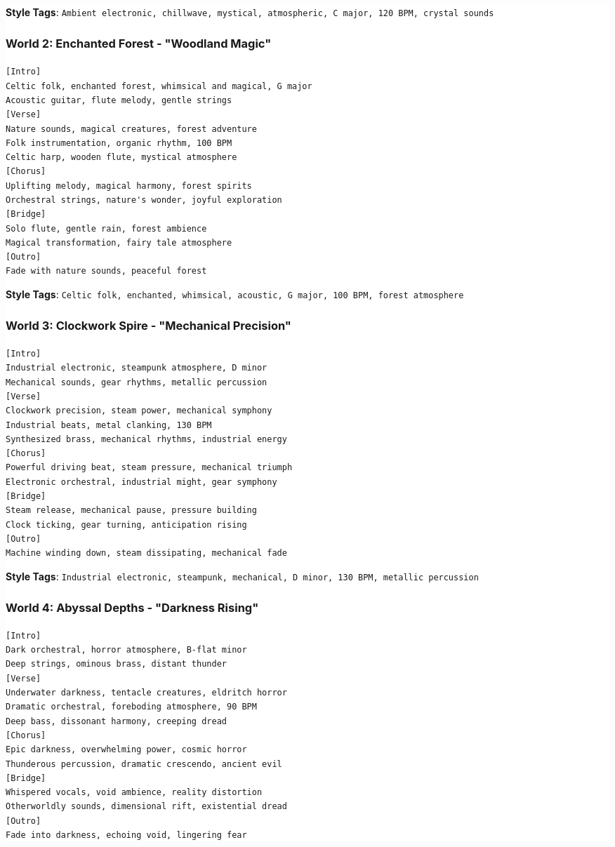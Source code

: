 **Style Tags**: `Ambient electronic, chillwave, mystical, atmospheric, C major, 120 BPM, crystal sounds`

### World 2: Enchanted Forest - "Woodland Magic"
```
[Intro]
Celtic folk, enchanted forest, whimsical and magical, G major
Acoustic guitar, flute melody, gentle strings
[Verse]
Nature sounds, magical creatures, forest adventure
Folk instrumentation, organic rhythm, 100 BPM
Celtic harp, wooden flute, mystical atmosphere
[Chorus]
Uplifting melody, magical harmony, forest spirits
Orchestral strings, nature's wonder, joyful exploration
[Bridge]
Solo flute, gentle rain, forest ambience
Magical transformation, fairy tale atmosphere
[Outro]
Fade with nature sounds, peaceful forest
```

**Style Tags**: `Celtic folk, enchanted, whimsical, acoustic, G major, 100 BPM, forest atmosphere`

### World 3: Clockwork Spire - "Mechanical Precision"
```
[Intro]
Industrial electronic, steampunk atmosphere, D minor
Mechanical sounds, gear rhythms, metallic percussion
[Verse]
Clockwork precision, steam power, mechanical symphony
Industrial beats, metal clanking, 130 BPM
Synthesized brass, mechanical rhythms, industrial energy
[Chorus]
Powerful driving beat, steam pressure, mechanical triumph
Electronic orchestral, industrial might, gear symphony
[Bridge]
Steam release, mechanical pause, pressure building
Clock ticking, gear turning, anticipation rising
[Outro]
Machine winding down, steam dissipating, mechanical fade
```

**Style Tags**: `Industrial electronic, steampunk, mechanical, D minor, 130 BPM, metallic percussion`

### World 4: Abyssal Depths - "Darkness Rising"
```
[Intro]
Dark orchestral, horror atmosphere, B-flat minor
Deep strings, ominous brass, distant thunder
[Verse]
Underwater darkness, tentacle creatures, eldritch horror
Dramatic orchestral, foreboding atmosphere, 90 BPM
Deep bass, dissonant harmony, creeping dread
[Chorus]
Epic darkness, overwhelming power, cosmic horror
Thunderous percussion, dramatic crescendo, ancient evil
[Bridge]
Whispered vocals, void ambience, reality distortion
Otherworldly sounds, dimensional rift, existential dread
[Outro]
Fade into darkness, echoing void, lingering fear
```
